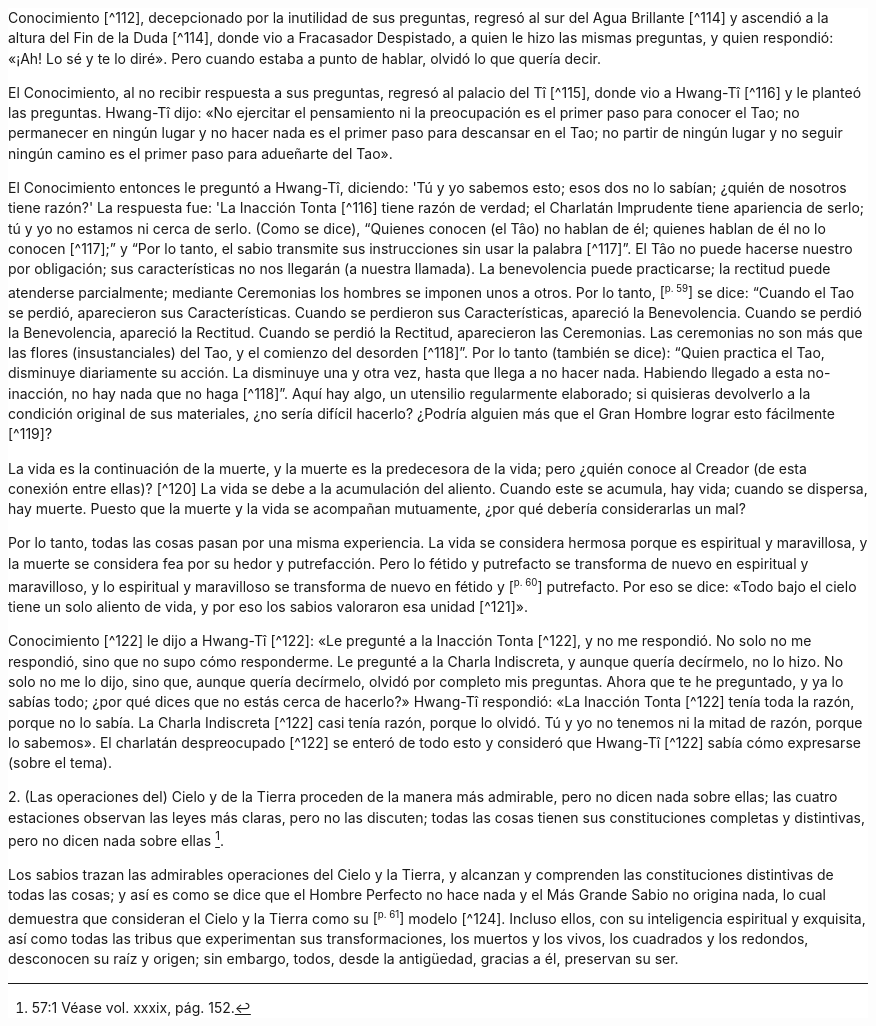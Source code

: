 Conocimiento [^112], decepcionado por la inutilidad de sus preguntas, regresó al sur del Agua Brillante [^114] y ascendió a la altura del Fin de la Duda [^114], donde vio a Fracasador Despistado, a quien le hizo las mismas preguntas, y quien respondió: «¡Ah! Lo sé y te lo diré». Pero cuando estaba a punto de hablar, olvidó lo que quería decir.

El Conocimiento, al no recibir respuesta a sus preguntas, regresó al palacio del Tî [^115], donde vio a Hwang-Tî [^116] y le planteó las preguntas. Hwang-Tî dijo: «No ejercitar el pensamiento ni la preocupación es el primer paso para conocer el Tao; no permanecer en ningún lugar y no hacer nada es el primer paso para descansar en el Tao; no partir de ningún lugar y no seguir ningún camino es el primer paso para adueñarte del Tao».

El Conocimiento entonces le preguntó a Hwang-Tî, diciendo: 'Tú y yo sabemos esto; esos dos no lo sabían; ¿quién de nosotros tiene razón?' La respuesta fue: 'La Inacción Tonta [^116] tiene razón de verdad; el Charlatán Imprudente tiene apariencia de serlo; tú y yo no estamos ni cerca de serlo. (Como se dice), “Quienes conocen (el Tâo) no hablan de él; quienes hablan de él no lo conocen [^117];” y “Por lo tanto, el sabio transmite sus instrucciones sin usar la palabra [^117]”. El Tâo no puede hacerse nuestro por obligación; sus características no nos llegarán (a nuestra llamada). La benevolencia puede practicarse; la rectitud puede atenderse parcialmente; mediante Ceremonias los hombres se imponen unos a otros. Por lo tanto, <span id="p59">[<sup><small>p. 59</small></sup>]</span> se dice: “Cuando el Tao se perdió, aparecieron sus Características. Cuando se perdieron sus Características, apareció la Benevolencia. Cuando se perdió la Benevolencia, apareció la Rectitud. Cuando se perdió la Rectitud, aparecieron las Ceremonias. Las ceremonias no son más que las flores (insustanciales) del Tao, y el comienzo del desorden [^118]”. Por lo tanto (también se dice): “Quien practica el Tao, disminuye diariamente su acción. La disminuye una y otra vez, hasta que llega a no hacer nada. Habiendo llegado a esta no-inacción, no hay nada que no haga [^118]”. Aquí hay algo, un utensilio regularmente elaborado; si quisieras devolverlo a la condición original de sus materiales, ¿no sería difícil hacerlo? ¿Podría alguien más que el Gran Hombre lograr esto fácilmente [^119]?

La vida es la continuación de la muerte, y la muerte es la predecesora de la vida; pero ¿quién conoce al Creador (de esta conexión entre ellas)? [^120] La vida se debe a la acumulación del aliento. Cuando este se acumula, hay vida; cuando se dispersa, hay muerte. Puesto que la muerte y la vida se acompañan mutuamente, ¿por qué debería considerarlas un mal?

Por lo tanto, todas las cosas pasan por una misma experiencia. La vida se considera hermosa porque es espiritual y maravillosa, y la muerte se considera fea por su hedor y putrefacción. Pero lo fétido y putrefacto se transforma de nuevo en espiritual y maravilloso, y lo espiritual y maravilloso se transforma de nuevo en fétido y <span id="p60">[<sup><small>p. 60</small></sup>]</span> putrefacto. Por eso se dice: «Todo bajo el cielo tiene un solo aliento de vida, y por eso los sabios valoraron esa unidad [^121]».

Conocimiento [^122] le dijo a Hwang-Tî [^122]: «Le pregunté a la Inacción Tonta [^122], y no me respondió. No solo no me respondió, sino que no supo cómo responderme. Le pregunté a la Charla Indiscreta, y aunque quería decírmelo, no lo hizo. No solo no me lo dijo, sino que, aunque quería decírmelo, olvidó por completo mis preguntas. Ahora que te he preguntado, y ya lo sabías todo; ¿por qué dices que no estás cerca de hacerlo?» Hwang-Tî respondió: «La Inacción Tonta [^122] tenía toda la razón, porque no lo sabía. La Charla Indiscreta [^122] casi tenía razón, porque lo olvidó. Tú y yo no tenemos ni la mitad de razón, porque lo sabemos». El charlatán despreocupado [^122] se enteró de todo esto y consideró que Hwang-Tî [^122] sabía cómo expresarse (sobre el tema).

2\. (Las operaciones del) Cielo y de la Tierra proceden de la manera más admirable, pero no dicen nada sobre ellas; las cuatro estaciones observan las leyes más claras, pero no las discuten; todas las cosas tienen sus constituciones completas y distintivas, pero no dicen nada sobre ellas [^123].

Los sabios trazan las admirables operaciones del Cielo y la Tierra, y alcanzan y comprenden las constituciones distintivas de todas las cosas; y así es como se dice que el Hombre Perfecto no hace nada y el Más Grande Sabio no origina nada, lo cual demuestra que consideran el Cielo y la Tierra como su <span id="p61">[<sup><small>p. 61</small></sup>]</span> modelo [^124]. Incluso ellos, con su inteligencia espiritual y exquisita, así como todas las tribus que experimentan sus transformaciones, los muertos y los vivos, los cuadrados y los redondos, desconocen su raíz y origen; sin embargo, todos, desde la antigüedad, gracias a él, preservan su ser.


[^123]: 57:1 Véase vol. xxxix, pág. 152.
[^129]: 57:2 Todos estos nombres son metafóricos, relacionados en mayor o menor medida con las cualidades del Tâo, y se usan como nombres de personajes dedicados a su búsqueda. Es difícil traducir el nombre Khwang Khü ( ![](/image/book/Taoism/Taoist_texts_vol_2/05700.jpg)). Una antigua interpretación es ![](/image/book/Taoism/Taoist_texts_vol_2/05701.jpg), que Medhurst explica como «Discurso torcido o desviado». «Blurter», aunque no es un término elegante en inglés, parece expresar la idea que nuestro autor transmitiría con él. Hwang-Tî es diferente de los otros nombres, pero no podemos considerarlo aquí como un personaje real.
[^126]: 57:3 Estos nombres de lugares también son metafóricos y taoístas.
[^131]: 58:1 Véase la nota [^113], en la página anterior.
[^132]: 58:2 Tî podría parecer que se usa aquí para ‘Dios’, pero su yuxtaposición con Hwang-Tî va en contra de nuestra traducción así.
[^134]: 58:3 Véase la nota [^112], en la página anterior.
[^136]: 58:4 Véase el Tâo Teh King, capítulos 56 y 2. Kwang-dze está citando, sin duda, estos dos pasajes, como vagamente insinúa, creo, por el ![](/image/book/Taoism/Taoist_texts_vol_2/05800.jpg), con el que comienza la oración.
[^138]: 59:1 Véase el Tâo Teh King, capítulos 38 y 48.
[^139]: 59:2 Esta frase es metafórica del Tâo, cuyo hechizo se rompe por la intrusión del Conocimiento.
[^140]: 59:3 Este 'Arreglista' es el Tâo.
[^141]: 60:1 No he podido rastrear esta cita hasta su fuente.
[^148]: 60:2 Véase nota [^112], pág. 57.
[^149]: 60:3 Compare Analects XVII, xix, 3.
[^150]: 61:1 Compárese con el Tâo Teh King, cap. 25.
[^151]: 61:2 El binomio “Cielo y Tierra” da lugar aquí al término “Cielo”, que a menudo es sinónimo de Tâo.
[^152]: 61:3 Véase su personaje en el Libro XII, párrafo 5, donde también se menciona a Phei-î.
[^153]: 62:1 Véase el relato de Nan-kwo Dze-khî en el Libro II, párrafo 1. 1.
[^154]: 62:2 No es el nombre de un hombre, sino un oficio.
[^155]: 62:3 El término en el texto se refiere a la piel o caparazón desechado de insectos, serpientes y cangrejos. Véase el relato de la muerte y la vida en el párrafo 1.
[^156]: 63:1 Es un punto abstruso por qué aquí sólo se menciona al Yang y se lo describe como "fuerte".
[^157]: 63:2 No es fácil ver la pertinencia de esta ilustración.
[^158]: 63:3 Hû Wän-ying dice: 'Con esta única palabra nuestro autor barre la enseñanza de los sufrimientos del Purgatorio.'
[^159]: 64:1 Los comentaristas suponen que por 'el hombre' aquí se quiere decir 'un sabio'; y parece que tienen razón.
[^160]: 64:2 Compárese la segunda oración en el Tâo Teh King, cap. 42.
[^161]: 65:1 ¿Por qué el potro aquí es «blanco»? ¿Es para realzar la impresión causada por su rápida desaparición? ¿O es simplemente la adopción de la frase del Shih, II, iv, 2?
[^162]: 66:1 Quizás el Tung-kwo Shun-dze del Bk. XXI, párrafo. 1.
[^163]: 66:2 Una respuesta desdeñosa, provocada por la repetida interrogación de Tung-kwo sobre dónde se encontraba el Tâo, siendo la única pregunta qué era.
[^164]: 66:3 Desconocemos las prácticas de las que nuestro autor extrae sus ilustraciones lo suficiente como para comprender su significado con claridad. El significado de los caracteres ![](/image/book/Taoism/Taoist_texts_vol_2/06600.jpg) y ![](/image/book/Taoism/Taoist_texts_vol_2/06601.jpg) puede deducirse, sin duda, del Î Lî, Libros 7-9; pero eso es todo.
[^165]: 67:1 El significado de esta otra ilustración también me resulta muy oscuro, y mucho de lo que sigue hasta el final del párrafo.
[^166]: 67:2 Difícilmente podemos decir que sabemos algo más del primero y del tercero de estos hombres que lo que se menciona aquí.
[^167]: 68:1 Shän Näng es bien conocido, ya que se encuentra en la lista cronológica entre Fû-hsî y Hwang-Tî; y nos sorprende que no se le dé un lugar más alto entre los patriarcas taoístas del que nuestro autor le asigna aquí.
[^170]: 68:2 Estos nombres, como los del primer párrafo del Libro, son metafóricos, destinados, sin duda, a exponer los atributos del Tâo y a sugerir al lector lo que es o lo que no es.
[^172]: 69:1 Véase la nota [^142] en la última página.
[^173]: 70:1 El primer comienzo de todas las cosas o de cualquier cosa.
[^174]: 70:2 El Khwän-lun puede considerarse la Montaña Sagrada del Taoísmo.
[^176]: 70:3 Los caracteres Kwang Yâo denotan los puntos de luz que se extienden por todo el cielo, «salpicados de estrellas». No se me ocurre mejor traducción para ellos, personificados aquí, que «luz estelar». «Ninguna entidad» es una personificación del Tao; como algo inexistente, sino la idea del orden que impregna y regula el universo.
[^177]: 70:4 Una cita del Tâo Teh King, cap. 14.
[^178]: 70:5 Compárese el caso del carnicero en el Libro III y otros pasajes similares.
[^179]: 71:1 Uno de los discípulos de Confucio:—Analectas VI, 3.
[^180]: 71:2 Hû Wän-ying dice: «Antes de que haya nietos e hijos, debe haber abuelos y padres que los transmitan, así que antes de que existieran (los actuales) cielo y tierra, debe haber habido otro cielo y tierra». Pero no estoy seguro de que en esta observación haya captado exactamente el significado de nuestro autor.
[^181]: 72:1 Significa el Tâo.
[^182]: 72:2 Un comentario oscuro.
[^183]: 73:1 Este personaje ya apareció en el Libro VI, párrafo 7, a la cabeza de los soberanos más antiguos que dominaban el Tao. Su «parque» como lugar de indagación moral e intelectual se menciona aquí; tan tempranamente se observó un cierto auge de las facultades mentales en China.